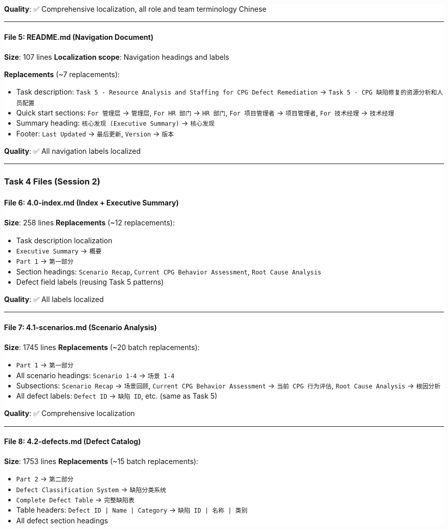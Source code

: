 **Quality**: ✅ Comprehensive localization, all role and team terminology Chinese

---

#### File 5: README.md (Navigation Document)

**Size**: 107 lines
**Localization scope**: Navigation headings and labels

**Replacements** (~7 replacements):
- Task description: `Task 5 - Resource Analysis and Staffing for CPG Defect Remediation` → `Task 5 - CPG 缺陷修复的资源分析和人员配置`
- Quick start sections: `For 管理层` → `管理层`, `For HR 部门` → `HR 部门`, `For 项目管理者` → `项目管理者`, `For 技术经理` → `技术经理`
- Summary heading: `核心发现 (Executive Summary)` → `核心发现`
- Footer: `Last Updated` → `最后更新`, `Version` → `版本`

**Quality**: ✅ All navigation labels localized

---

### Task 4 Files (Session 2)

#### File 6: 4.0-index.md (Index + Executive Summary)

**Size**: 258 lines
**Replacements** (~12 replacements):
- Task description localization
- `Executive Summary` → `概要`
- `Part 1` → `第一部分`
- Section headings: `Scenario Recap`, `Current CPG Behavior Assessment`, `Root Cause Analysis`
- Defect field labels (reusing Task 5 patterns)

**Quality**: ✅ All labels localized

---

#### File 7: 4.1-scenarios.md (Scenario Analysis)

**Size**: 1745 lines
**Replacements** (~20 batch replacements):
- `Part 1` → `第一部分`
- All scenario headings: `Scenario 1-4` → `场景 1-4`
- Subsections: `Scenario Recap` → `场景回顾`, `Current CPG Behavior Assessment` → `当前 CPG 行为评估`, `Root Cause Analysis` → `根因分析`
- All defect labels: `Defect ID` → `缺陷 ID`, etc. (same as Task 5)

**Quality**: ✅ Comprehensive localization

---

#### File 8: 4.2-defects.md (Defect Catalog)

**Size**: 1753 lines
**Replacements** (~15 batch replacements):
- `Part 2` → `第二部分`
- `Defect Classification System` → `缺陷分类系统`
- `Complete Defect Table` → `完整缺陷表`
- Table headers: `Defect ID | Name | Category` → `缺陷 ID | 名称 | 类别`
- All defect section headings
